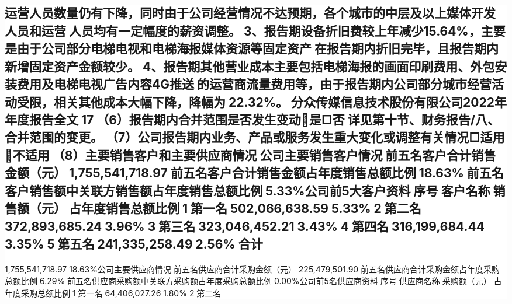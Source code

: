 运营人员数量仍有下降，同时由于公司经营情况不达预期，各个城市的中层及以上媒体开发人员和运营
人员均有一定幅度的薪资调整。
3、报告期设备折旧费较上年减少15.64%，主要是由于公司部分电梯电视和电梯海报媒体资源等固定资产
在报告期内折旧完毕，且报告期内新增固定资产金额较少。
4、报告期其他营业成本主要包括电梯海报的画面印刷费用、外包安装费用及电梯电视广告内容4G推送
的运营商流量费用等，由于报告期内公司部分城市经营活动受限，相关其他成本大幅下降，降幅为
22.32%。
分众传媒信息技术股份有限公司2022年年度报告全文
17
（6）报告期内合并范围是否发生变动是□否
详见第十节、财务报告/八、合并范围的变更。
（7）公司报告期内业务、产品或服务发生重大变化或调整有关情况□适用不适用
（8）主要销售客户和主要供应商情况
公司主要销售客户情况
前五名客户合计销售金额（元）
1,755,541,718.97
前五名客户合计销售金额占年度销售总额比例
18.63%
前五名客户销售额中关联方销售额占年度销售总额比例
5.33%公司前5大客户资料
序号
客户名称
销售额（元）
占年度销售总额比例
1
第一名
502,066,638.59
5.33%
2
第二名
372,893,685.24
3.96%
3
第三名
323,046,452.21
3.43%
4
第四名
316,199,684.44
3.35%
5
第五名
241,335,258.49
2.56%
合计
--
1,755,541,718.97
18.63%公司主要供应商情况
前五名供应商合计采购金额（元）
225,479,501.90
前五名供应商合计采购金额占年度采购总额比例
6.29%
前五名供应商采购额中关联方采购额占年度采购总额比例
0.00%公司前5名供应商资料
序号
供应商名称
采购额（元）
占年度采购总额比例
1
第一名
64,406,027.26
1.80%
2
第二名
